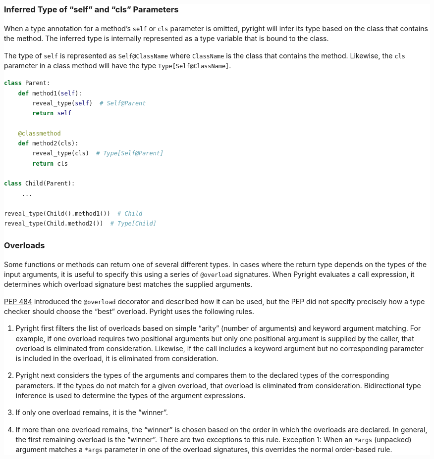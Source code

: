 
### Inferred Type of “self” and “cls” Parameters

When a type annotation for a method’s `self` or `cls` parameter is omitted, pyright will infer its type based on the class that contains the method. The inferred type is internally represented as a type variable that is bound to the class.

The type of `self` is represented as `Self@ClassName` where `ClassName` is the class that contains the method. Likewise, the `cls` parameter in a class method will have the type `Type[Self@ClassName]`.

```python
class Parent:
    def method1(self):
        reveal_type(self)  # Self@Parent
        return self
    
    @classmethod
    def method2(cls):
        reveal_type(cls)  # Type[Self@Parent]
        return cls

class Child(Parent):
     ...
    
reveal_type(Child().method1())  # Child
reveal_type(Child.method2())  # Type[Child]
```

### Overloads

Some functions or methods can return one of several different types. In cases where the return type depends on the types of the input arguments, it is useful to specify this using a series of `@overload` signatures. When Pyright evaluates a call expression, it determines which overload signature best matches the supplied arguments.

[PEP 484](https://www.python.org/dev/peps/pep-0484/#function-method-overloading) introduced the `@overload` decorator and described how it can be used, but the PEP did not specify precisely how a type checker should choose the “best” overload. Pyright uses the following rules.

1. Pyright first filters the list of overloads based on simple “arity” (number of arguments) and keyword argument matching. For example, if one overload requires two positional arguments but only one positional argument is supplied by the caller, that overload is eliminated from consideration. Likewise, if the call includes a keyword argument but no corresponding parameter is included in the overload, it is eliminated from consideration.

2. Pyright next considers the types of the arguments and compares them to the declared types of the corresponding parameters. If the types do not match for a given overload, that overload is eliminated from consideration. Bidirectional type inference is used to determine the types of the argument expressions.

3. If only one overload remains, it is the “winner”.

4. If more than one overload remains, the “winner” is chosen based on the order in which the overloads are declared. In general, the first remaining overload is the “winner”. There are two exceptions to this rule.
    Exception 1: When an `*args` (unpacked) argument matches a `*args` parameter in one of the overload signatures, this overrides the normal order-based rule.